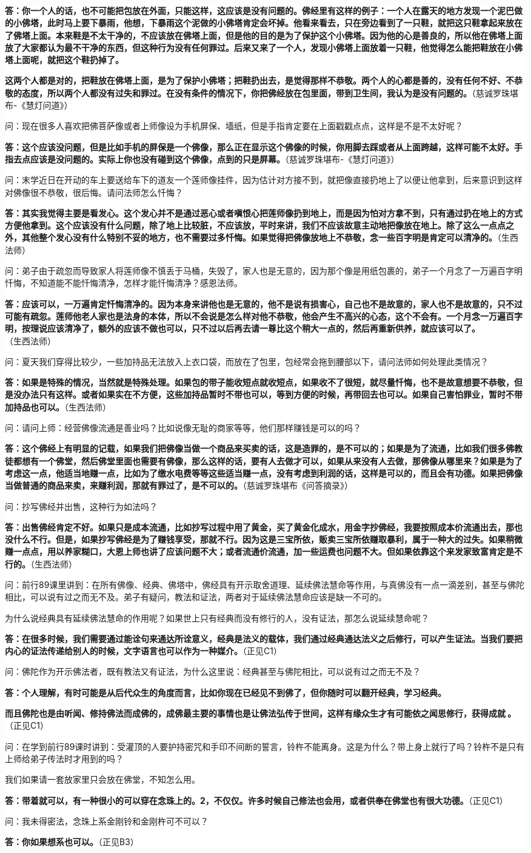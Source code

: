 **答：你一个人的话，也不可能把包放在外面，只能这样，这应该是没有问题的。佛经里有这样的例子：一个人在露天的地方发现一个泥巴做的小佛塔，此时马上要下暴雨，他想，下暴雨这个泥做的小佛塔肯定会坏掉。他看来看去，只在旁边看到了一只鞋，就把这只鞋拿起来放在了佛塔上面。本来鞋是不太干净的，不应该放在佛塔上面，但是他的目的是为了保护这个小佛塔。因为他的心是善良的，所以他在佛塔上面放了大家都认为最不干净的东西，但这种行为没有任何罪过。后来又来了一个人，发现小佛塔上面放着一只鞋，他觉得怎么能把鞋放在小佛塔上面呢，就把这个鞋扔掉了。**

**这两个人都是对的，把鞋放在佛塔上面，是为了保护小佛塔；把鞋扔出去，是觉得那样不恭敬。两个人的心都是善的，没有任何不好、不恭敬的态度，所以两个人都没有过失和罪过。在没有条件的情况下，你把佛经放在包里面，带到卫生间，我认为是没有问题的。**（慈诚罗珠堪布-《慧灯问道》）

问：现在很多人喜欢把佛菩萨像或者上师像设为手机屏保、墙纸，但是手指肯定要在上面戳戳点点，这样是不是不太好呢？

**答：这个应该没问题，但是比如手机的屏保是一个佛像，那么正在显示这个佛像的时候，你用脚去踩或者从上面跨越，这样可能不太好。手指去点应该是没问题的。实际上你也没有碰到这个佛像，点到的只是屏幕。**（慈诚罗珠堪布-《慧灯问道》）

问：末学近日在开动的车上要送给车下的道友一个莲师像挂件，因为估计对方接不到，就把像直接扔地上了以便让他拿到，后来意识到这样对佛像很不恭敬，很后悔。请问法师怎么忏悔？

**答：其实我觉得主要是看发心。这个发心并不是通过恶心或者嗔恨心把莲师像扔到地上，而是因为怕对方拿不到，只有通过扔在地上的方式方便他拿到。这个应该没有什么问题，除了地上比较脏，不应该放，平时来讲，我们不应该故意主动地把像放在地上。除了这么一点点之外，其他整个发心没有什么特别不妥的地方，也不需要过多忏悔。如果觉得把佛像放地上不恭敬，念一些百字明是肯定可以清净的。**（生西法师）

问：弟子由于疏忽而导致家人将莲师像不慎丢于马桶，失毁了，家人也是无意的，因为那个像是用纸包裹的，弟子一个月念了一万遍百字明忏悔，不知道能不能忏悔清净，怎样才能忏悔清净？感恩法师。

**答：应该可以，一万遍肯定忏悔清净的。因为本身来讲他也是无意的，他不是说有损害心，自己也不是故意的，家人也不是故意的，只不过可能有疏忽。莲师他老人家也是法身的本体，所以不会说是怎么样对他不恭敬，他会产生不高兴的心态，这个不会有。一个月念一万遍百字明，按理说应该清净了，额外的应该不做也可以，只不过以后再去请一尊比这个稍大一点的，然后再重新供养，就应该可以了。**（生西法师）

问：夏天我们穿得比较少，一些加持品无法放入上衣口袋，而放在了包里，包经常会拖到腰部以下，请问法师如何处理此类情况？

**答：如果是特殊的情况，当然就是特殊处理。如果包的带子能收短点就收短点，如果收不了很短，就尽量忏悔，也不是故意想要不恭敬，但是没办法只有这样。或者如果实在不方便，这些加持品暂时不带也可以，等到方便的时候，再带回去也可以。如果自己害怕罪业，暂时不带加持品也可以。**（生西法师）

问：请问上师：经营佛像流通是善业吗？比如说像无耻的商家等等，他们那样赚钱是可以的吗？

**答：这个佛经上有明显的记载，如果我们把佛像当做一个商品来买卖的话，这是造罪的，是不可以的；如果是为了流通，比如我们很多佛教徒都想有一个佛堂，然后佛堂里面也需要有佛像，那么这样的话，要有人去做才可以，如果从来没有人去做，那佛像从哪里来？如果是为了考虑这一点，他适当地赚一点，比如为了缴水电费等等这些适当赚一点，没有考虑到利润的话，这样是可以的，而且会有功德。如果把佛像当做普通的商品来卖，来赚利润，那就有罪过了，是不可以的。**（慈诚罗珠堪布《问答摘录》）

问：抄写佛经并出售，这种行为如法吗？

**答：出售佛经肯定不好。如果只是成本流通，比如抄写过程中用了黄金，买了黄金化成水，用金字抄佛经，我要按照成本价流通出去，那也没什么不行。但是，如果抄写佛经是为了赚钱享受，那就不行。因为这是三宝所依，贩卖三宝所依赚取暴利，属于一种大的过失。如果稍微赚一点点，用以养家糊口，大恩上师也讲了应该问题不大；或者流通价流通，加一些运费也问题不大。但如果依靠这个来发家致富肯定是不行的。**（生西法师）

问：前行89课里讲到：在所有佛像、经典、佛塔中，佛经具有开示取舍道理、延续佛法慧命等作用，与真佛没有一点一滴差别，甚至与佛陀相比，可以说有过之而无不及。弟子有疑问，教法和证法，两者对于延续佛法慧命应该是缺一不可的。

为什么说经典具有延续佛法慧命的作用呢？如果世上只有经典而没有修行的人，没有证法，那怎么说延续慧命呢？

**答：在很多时候，我们需要通过能诠句来通达所诠意义，经典是法义的载体，我们通过经典通达法义之后修行，可以产生证法。当我们要把内心的证法传递给别人的时候，文字语言也可以作为一种媒介。**（正见C1）

问：佛陀作为开示佛法者，既有教法又有证法，为什么这里说：经典甚至与佛陀相比，可以说有过之而无不及？

**答：个人理解，有时可能是从后代众生的角度而言，比如你现在已经见不到佛了，但你随时可以翻开经典，学习经典。**

**而且佛陀也是由听闻、修持佛法而成佛的，成佛最主要的事情也是让佛法弘传于世间，这样有缘众生才有可能依之闻思修行，获得成就
。**（正见C1）

问：在学到前行89课时讲到：受灌顶的人要护持密咒和手印不间断的誓言，铃杵不能离身。这是为什么？带上身上就行了吗？铃杵不是只有上师给弟子传法时才用到的吗？

我们如果请一套放家里只会放在佛堂，不知怎么用。

**答：带着就可以，有一种很小的可以穿在念珠上的。2，不仅仅。许多时候自己修法也会用，或者供奉在佛堂也有很大功德。**（正见C1）

问：我未得密法，念珠上系金刚铃和金刚杵可不可以？

**答：你如果想系也可以。**（正见B3）
